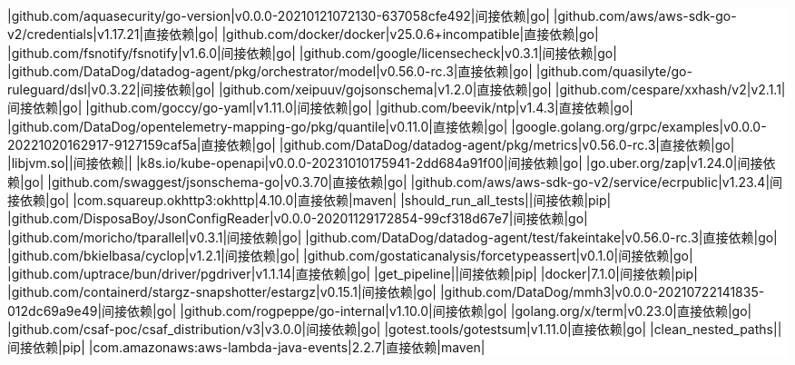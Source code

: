 |github.com/aquasecurity/go-version|v0.0.0-20210121072130-637058cfe492|间接依赖|go|
|github.com/aws/aws-sdk-go-v2/credentials|v1.17.21|直接依赖|go|
|github.com/docker/docker|v25.0.6+incompatible|直接依赖|go|
|github.com/fsnotify/fsnotify|v1.6.0|间接依赖|go|
|github.com/google/licensecheck|v0.3.1|间接依赖|go|
|github.com/DataDog/datadog-agent/pkg/orchestrator/model|v0.56.0-rc.3|直接依赖|go|
|github.com/quasilyte/go-ruleguard/dsl|v0.3.22|间接依赖|go|
|github.com/xeipuuv/gojsonschema|v1.2.0|直接依赖|go|
|github.com/cespare/xxhash/v2|v2.1.1|间接依赖|go|
|github.com/goccy/go-yaml|v1.11.0|间接依赖|go|
|github.com/beevik/ntp|v1.4.3|直接依赖|go|
|github.com/DataDog/opentelemetry-mapping-go/pkg/quantile|v0.11.0|直接依赖|go|
|google.golang.org/grpc/examples|v0.0.0-20221020162917-9127159caf5a|直接依赖|go|
|github.com/DataDog/datadog-agent/pkg/metrics|v0.56.0-rc.3|直接依赖|go|
|libjvm.so||间接依赖||
|k8s.io/kube-openapi|v0.0.0-20231010175941-2dd684a91f00|间接依赖|go|
|go.uber.org/zap|v1.24.0|间接依赖|go|
|github.com/swaggest/jsonschema-go|v0.3.70|直接依赖|go|
|github.com/aws/aws-sdk-go-v2/service/ecrpublic|v1.23.4|间接依赖|go|
|com.squareup.okhttp3:okhttp|4.10.0|直接依赖|maven|
|should_run_all_tests||间接依赖|pip|
|github.com/DisposaBoy/JsonConfigReader|v0.0.0-20201129172854-99cf318d67e7|间接依赖|go|
|github.com/moricho/tparallel|v0.3.1|间接依赖|go|
|github.com/DataDog/datadog-agent/test/fakeintake|v0.56.0-rc.3|直接依赖|go|
|github.com/bkielbasa/cyclop|v1.2.1|间接依赖|go|
|github.com/gostaticanalysis/forcetypeassert|v0.1.0|间接依赖|go|
|github.com/uptrace/bun/driver/pgdriver|v1.1.14|直接依赖|go|
|get_pipeline||间接依赖|pip|
|docker|7.1.0|间接依赖|pip|
|github.com/containerd/stargz-snapshotter/estargz|v0.15.1|间接依赖|go|
|github.com/DataDog/mmh3|v0.0.0-20210722141835-012dc69a9e49|间接依赖|go|
|github.com/rogpeppe/go-internal|v1.10.0|间接依赖|go|
|golang.org/x/term|v0.23.0|直接依赖|go|
|github.com/csaf-poc/csaf_distribution/v3|v3.0.0|间接依赖|go|
|gotest.tools/gotestsum|v1.11.0|直接依赖|go|
|clean_nested_paths||间接依赖|pip|
|com.amazonaws:aws-lambda-java-events|2.2.7|直接依赖|maven|